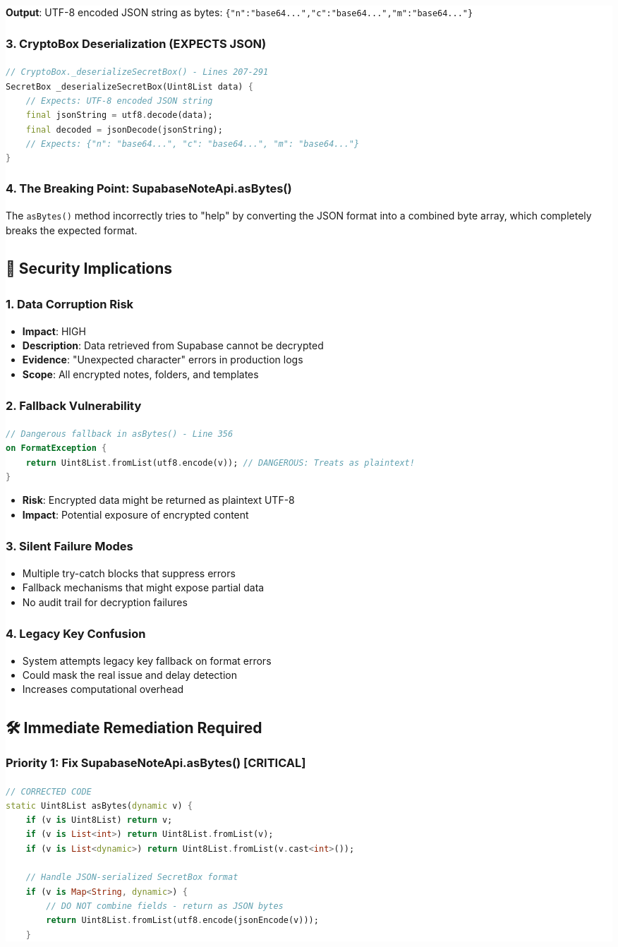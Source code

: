**Output**: UTF-8 encoded JSON string as bytes: `{"n":"base64...","c":"base64...","m":"base64..."}`

### 3. CryptoBox Deserialization (EXPECTS JSON)
```dart
// CryptoBox._deserializeSecretBox() - Lines 207-291
SecretBox _deserializeSecretBox(Uint8List data) {
    // Expects: UTF-8 encoded JSON string
    final jsonString = utf8.decode(data);
    final decoded = jsonDecode(jsonString);
    // Expects: {"n": "base64...", "c": "base64...", "m": "base64..."}
}
```

### 4. The Breaking Point: SupabaseNoteApi.asBytes()
The `asBytes()` method incorrectly tries to "help" by converting the JSON format into a combined byte array, which completely breaks the expected format.

## 🚨 Security Implications

### 1. Data Corruption Risk
- **Impact**: HIGH
- **Description**: Data retrieved from Supabase cannot be decrypted
- **Evidence**: "Unexpected character" errors in production logs
- **Scope**: All encrypted notes, folders, and templates

### 2. Fallback Vulnerability
```dart
// Dangerous fallback in asBytes() - Line 356
on FormatException {
    return Uint8List.fromList(utf8.encode(v)); // DANGEROUS: Treats as plaintext!
}
```
- **Risk**: Encrypted data might be returned as plaintext UTF-8
- **Impact**: Potential exposure of encrypted content

### 3. Silent Failure Modes
- Multiple try-catch blocks that suppress errors
- Fallback mechanisms that might expose partial data
- No audit trail for decryption failures

### 4. Legacy Key Confusion
- System attempts legacy key fallback on format errors
- Could mask the real issue and delay detection
- Increases computational overhead

## 🛠️ Immediate Remediation Required

### Priority 1: Fix SupabaseNoteApi.asBytes() [CRITICAL]
```dart
// CORRECTED CODE
static Uint8List asBytes(dynamic v) {
    if (v is Uint8List) return v;
    if (v is List<int>) return Uint8List.fromList(v);
    if (v is List<dynamic>) return Uint8List.fromList(v.cast<int>());

    // Handle JSON-serialized SecretBox format
    if (v is Map<String, dynamic>) {
        // DO NOT combine fields - return as JSON bytes
        return Uint8List.fromList(utf8.encode(jsonEncode(v)));
    }

```